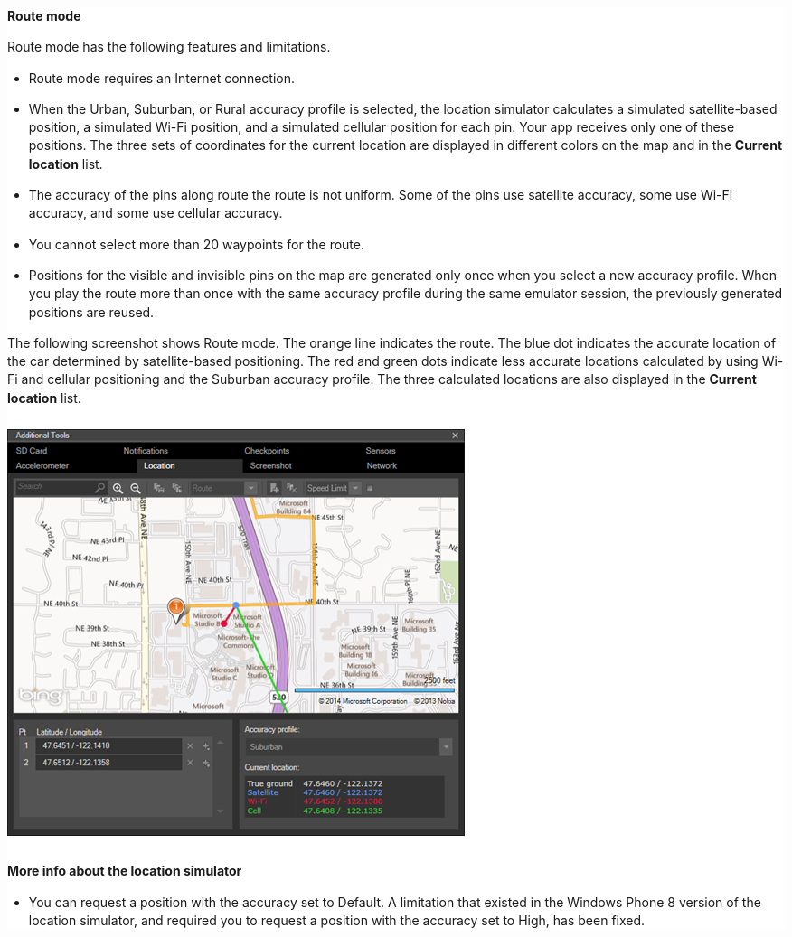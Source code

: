 **Route mode**

Route mode has the following features and limitations.

-   Route mode requires an Internet connection.

-   When the Urban, Suburban, or Rural accuracy profile is selected, the location simulator calculates a simulated satellite-based position, a simulated Wi-Fi position, and a simulated cellular position for each pin. Your app receives only one of these positions. The three sets of coordinates for the current location are displayed in different colors on the map and in the **Current location** list.

-   The accuracy of the pins along route the route is not uniform. Some of the pins use satellite accuracy, some use Wi-Fi accuracy, and some use cellular accuracy.

-   You cannot select more than 20 waypoints for the route.

-   Positions for the visible and invisible pins on the map are generated only once when you select a new accuracy profile. When you play the route more than once with the same accuracy profile during the same emulator session, the previously generated positions are reused.

The following screenshot shows Route mode. The orange line indicates the route. The blue dot indicates the accurate location of the car determined by satellite-based positioning. The red and green dots indicate less accurate locations calculated by using Wi-Fi and cellular positioning and the Suburban accuracy profile. The three calculated locations are also displayed in the **Current location** list.

![Location page in Additional Tools for the Emulator](images/em-drive.png)

**More info about the location simulator**

-   You can request a position with the accuracy set to Default. A limitation that existed in the Windows Phone 8 version of the location simulator, and required you to request a position with the accuracy set to High, has been fixed.
